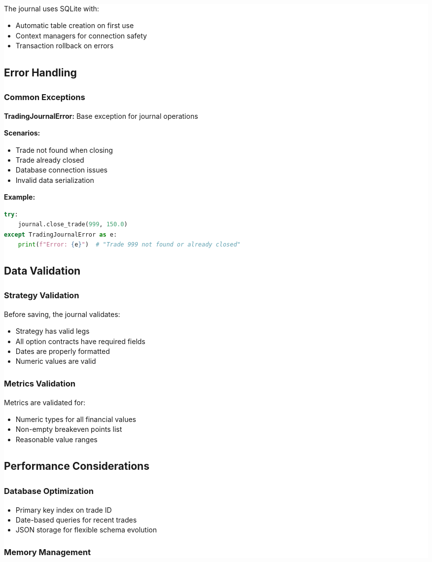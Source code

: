 The journal uses SQLite with:
- Automatic table creation on first use
- Context managers for connection safety
- Transaction rollback on errors

## Error Handling

### Common Exceptions

**TradingJournalError:** Base exception for journal operations

**Scenarios:**
- Trade not found when closing
- Trade already closed
- Database connection issues
- Invalid data serialization

**Example:**
```python
try:
    journal.close_trade(999, 150.0)
except TradingJournalError as e:
    print(f"Error: {e}")  # "Trade 999 not found or already closed"
```

## Data Validation

### Strategy Validation

Before saving, the journal validates:
- Strategy has valid legs
- All option contracts have required fields
- Dates are properly formatted
- Numeric values are valid

### Metrics Validation

Metrics are validated for:
- Numeric types for all financial values
- Non-empty breakeven points list
- Reasonable value ranges

## Performance Considerations

### Database Optimization

- Primary key index on trade ID
- Date-based queries for recent trades
- JSON storage for flexible schema evolution

### Memory Management
